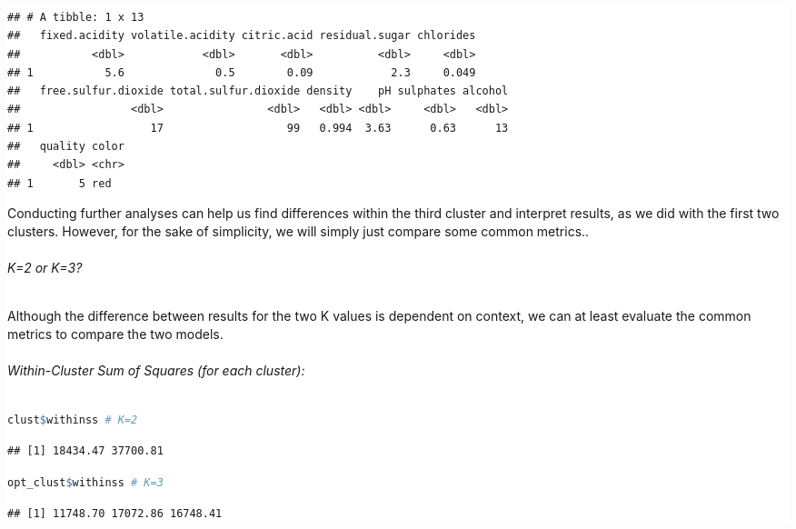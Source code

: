     ## # A tibble: 1 x 13
    ##   fixed.acidity volatile.acidity citric.acid residual.sugar chlorides
    ##           <dbl>            <dbl>       <dbl>          <dbl>     <dbl>
    ## 1           5.6              0.5        0.09            2.3     0.049
    ##   free.sulfur.dioxide total.sulfur.dioxide density    pH sulphates alcohol
    ##                 <dbl>                <dbl>   <dbl> <dbl>     <dbl>   <dbl>
    ## 1                  17                   99   0.994  3.63      0.63      13
    ##   quality color
    ##     <dbl> <chr>
    ## 1       5 red

Conducting further analyses can help us find differences within the
third cluster and interpret results, as we did with the first two
clusters. However, for the sake of simplicity, we will simply just
compare some common metrics..

###### K=2 or K=3?

Although the difference between results for the two K values is
dependent on context, we can at least evaluate the common metrics to
compare the two models.

###### Within-Cluster Sum of Squares (for each cluster):

``` r
clust$withinss # K=2
```

    ## [1] 18434.47 37700.81

``` r
opt_clust$withinss # K=3
```

    ## [1] 11748.70 17072.86 16748.41
